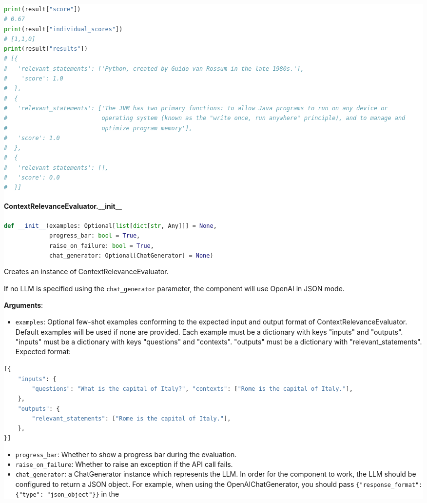 ```python
print(result["score"])
# 0.67
print(result["individual_scores"])
# [1,1,0]
print(result["results"])
# [{
#   'relevant_statements': ['Python, created by Guido van Rossum in the late 1980s.'],
#    'score': 1.0
#  },
#  {
#   'relevant_statements': ['The JVM has two primary functions: to allow Java programs to run on any device or
#                           operating system (known as the "write once, run anywhere" principle), and to manage and
#                           optimize program memory'],
#   'score': 1.0
#  },
#  {
#   'relevant_statements': [],
#   'score': 0.0
#  }]
```

<a id="context_relevance.ContextRelevanceEvaluator.__init__"></a>

#### ContextRelevanceEvaluator.\_\_init\_\_

```python
def __init__(examples: Optional[list[dict[str, Any]]] = None,
             progress_bar: bool = True,
             raise_on_failure: bool = True,
             chat_generator: Optional[ChatGenerator] = None)
```

Creates an instance of ContextRelevanceEvaluator.

If no LLM is specified using the `chat_generator` parameter, the component will use OpenAI in JSON mode.

**Arguments**:

- `examples`: Optional few-shot examples conforming to the expected input and output format of ContextRelevanceEvaluator.
Default examples will be used if none are provided.
Each example must be a dictionary with keys "inputs" and "outputs".
"inputs" must be a dictionary with keys "questions" and "contexts".
"outputs" must be a dictionary with "relevant_statements".
Expected format:
```python
[{
    "inputs": {
        "questions": "What is the capital of Italy?", "contexts": ["Rome is the capital of Italy."],
    },
    "outputs": {
        "relevant_statements": ["Rome is the capital of Italy."],
    },
}]
```
- `progress_bar`: Whether to show a progress bar during the evaluation.
- `raise_on_failure`: Whether to raise an exception if the API call fails.
- `chat_generator`: a ChatGenerator instance which represents the LLM.
In order for the component to work, the LLM should be configured to return a JSON object. For example,
when using the OpenAIChatGenerator, you should pass `{"response_format": {"type": "json_object"}}` in the
